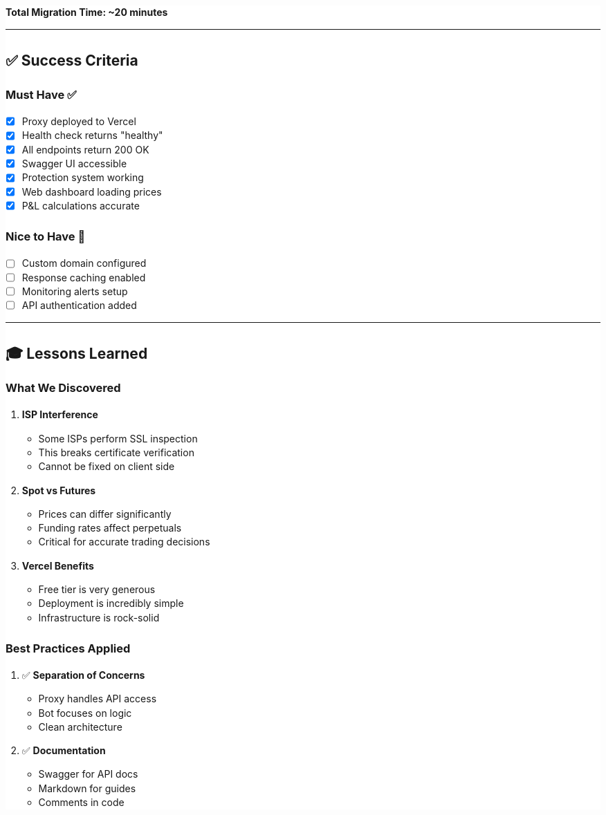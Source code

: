 **Total Migration Time: ~20 minutes**

---

## ✅ Success Criteria

### Must Have ✅

- [x] Proxy deployed to Vercel
- [x] Health check returns "healthy"
- [x] All endpoints return 200 OK
- [x] Swagger UI accessible
- [x] Protection system working
- [x] Web dashboard loading prices
- [x] P&L calculations accurate

### Nice to Have 🎯

- [ ] Custom domain configured
- [ ] Response caching enabled
- [ ] Monitoring alerts setup
- [ ] API authentication added

---

## 🎓 Lessons Learned

### What We Discovered

1. **ISP Interference**
   - Some ISPs perform SSL inspection
   - This breaks certificate verification
   - Cannot be fixed on client side

2. **Spot vs Futures**
   - Prices can differ significantly
   - Funding rates affect perpetuals
   - Critical for accurate trading decisions

3. **Vercel Benefits**
   - Free tier is very generous
   - Deployment is incredibly simple
   - Infrastructure is rock-solid

### Best Practices Applied

1. ✅ **Separation of Concerns**
   - Proxy handles API access
   - Bot focuses on logic
   - Clean architecture

2. ✅ **Documentation**
   - Swagger for API docs
   - Markdown for guides
   - Comments in code
